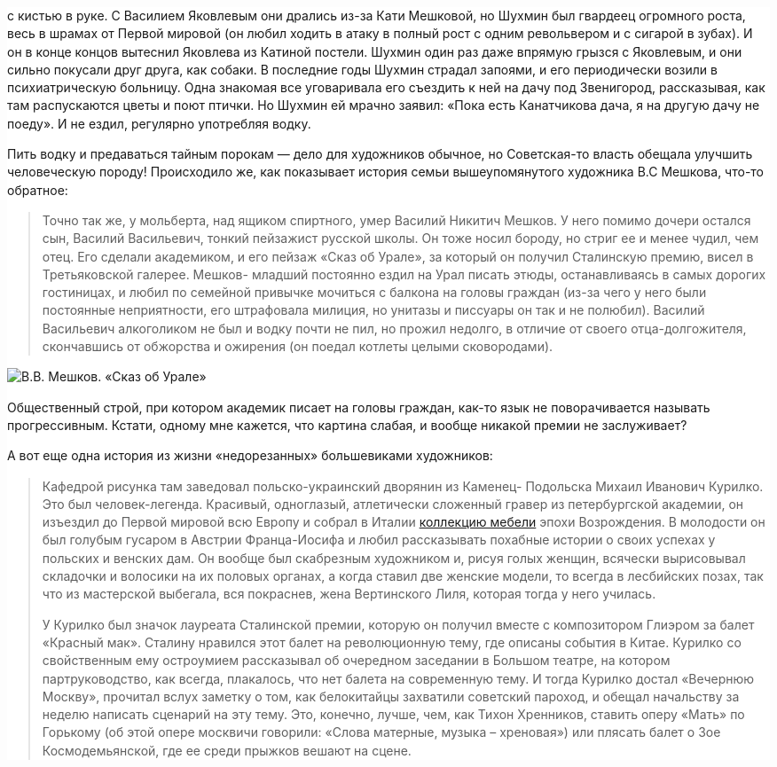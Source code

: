   с кистью в руке. С Василием Яковлевым они дрались из-за Кати Мешковой, но Шухмин был гвардеец огромного роста, весь в шрамах от Первой мировой (он любил ходить в атаку в полный рост с одним револьвером и с сигарой в зубах). И он в конце концов вытеснил Яковлева из Катиной постели. Шухмин один раз даже впрямую грызся с Яковлевым, и они сильно покусали друг друга, как собаки. В последние годы Шухмин страдал запоями, и его периодически возили в психиатрическую больницу. Одна знакомая все уговаривала его съездить к ней на дачу под Звенигород, рассказывая, как там распускаются цветы и поют птички. Но Шухмин ей мрачно заявил: «Пока есть Канатчикова дача, я на другую дачу не поеду». И не ездил, регулярно употребляя водку.
  
Пить водку и предаваться тайным порокам — дело для художников обычное, но Советская-то власть обещала улучшить человеческую породу! Происходило же, как показывает история семьи вышеупомянутого художника В.С Мешкова, что-то обратное:

> Точно так же, у мольберта, над ящиком спиртного, умер Василий Никитич
	Мешков. У него помимо дочери остался сын, Василий Васильевич, тонкий
	пейзажист русской школы. Он тоже носил бороду, но стриг ее и менее чудил,
	чем отец. Его сделали академиком, и его пейзаж «Сказ об Урале», за который
	он получил Сталинскую премию, висел в Третьяковской галерее. Мешков-
	младший постоянно ездил на Урал писать этюды, останавливаясь в самых
	дорогих гостиницах, и любил по семейной привычке мочиться с балкона на
	головы граждан (из-за чего у него были постоянные неприятности, его
	штрафовала милиция, но унитазы и писсуары он так и не полюбил).
	Василий Васильевич алкоголиком не был и водку почти не пил, но прожил
	недолго, в отличие от своего отца-долгожителя, скончавшись от обжорства и
	ожирения (он поедал котлеты целыми сковородами).
	
![В.В. Мешков. «Сказ об Урале»](https://oral-history-1917.website.yandexcloud.net/images/channel-1917-6a01eb39.png)

Общественный строй, при котором академик писает на головы граждан, как-то язык не поворачивается называть прогрессивным. Кстати, одному мне кажется, что картина слабая, и вообще никакой премии не заслуживает?

А вот еще одна история из жизни «недорезанных» большевиками художников:

> Кафедрой рисунка там заведовал польско-украинский дворянин из Каменец-
    Подольска Михаил Иванович Курилко. Это был человек-легенда. Красивый,
    одноглазый, атлетически сложенный гравер из петербургской академии, он
    изъездил до Первой мировой всю Европу и собрал в Италии [коллекцию
    мебели](https://www.tg-m.ru/articles/2-2010-27/mikhail-ivanovich-kurilko-istoriya-kollektsii) эпохи Возрождения. В молодости он был голубым гусаром в
    Австрии Франца-Иосифа и любил рассказывать похабные истории о своих
    успехах у польских и венских дам. Он вообще был скабрезным художником
    и, рисуя голых женщин, всячески вырисовывал складочки и волосики на их
    половых органах, а когда ставил две женские модели, то всегда в лесбийских
    позах, так что из мастерской выбегала, вся покраснев, жена Вертинского
    Лиля, которая тогда у него училась.
>
>   У Курилко был значок лауреата Сталинской премии, которую он получил
    вместе с композитором Глиэром за балет «Красный мак». Сталину нравился
    этот балет на революционную тему, где описаны события в Китае. Курилко
    со свойственным ему остроумием рассказывал об очередном заседании в
    Большом театре, на котором партруководство, как всегда, плакалось, что нет
    балета на современную тему. И тогда Курилко достал «Вечернюю Москву»,
    прочитал вслух заметку о том, как белокитайцы захватили советский
    пароход, и обещал начальству за неделю написать сценарий на эту тему. Это,
    конечно, лучше, чем, как Тихон Хренников, ставить оперу «Мать» по
    Горькому (об этой опере москвичи говорили: «Слова матерные, музыка –
    хреновая») или плясать балет о Зое Космодемьянской, где ее среди прыжков
    вешают на сцене.
